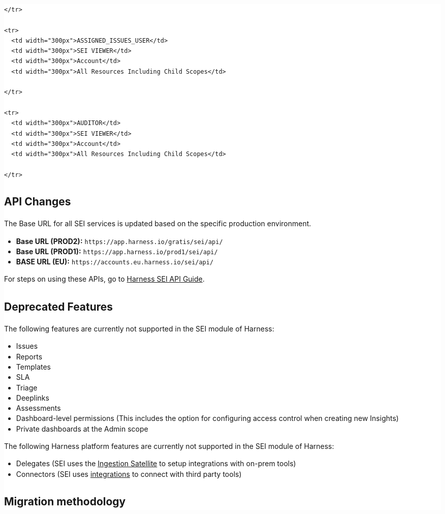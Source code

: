     </tr>

    <tr>
      <td width="300px">ASSIGNED_ISSUES_USER</td>
      <td width="300px">SEI VIEWER</td>
      <td width="300px">Account</td>
      <td width="300px">All Resources Including Child Scopes</td>

    </tr>

    <tr>
      <td width="300px">AUDITOR</td>
      <td width="300px">SEI VIEWER</td>
      <td width="300px">Account</td>
      <td width="300px">All Resources Including Child Scopes</td>

    </tr>
  </tbody>
</table>

## API Changes

The Base URL for all SEI services is updated based on the specific production environment. 

* **Base URL (PROD2):** `https://app.harness.io/gratis/sei/api/`
* **Base URL (PROD1):** `https://app.harness.io/prod1/sei/api/`
* **BASE URL (EU):** `https://accounts.eu.harness.io/sei/api/`

For steps on using these APIs, go to [Harness SEI API Guide](/docs/software-engineering-insights/sei-technical-reference/sei-api-reference/sei-api-guide).

## Deprecated Features

The following features are currently not supported in the SEI module of Harness: 

* Issues
* Reports
* Templates
* SLA
* Triage
* Deeplinks​⁠ 
* Assessments​⁠ 
* Dashboard-level permissions​⁠ (This includes the option for configuring access control when creating new Insights)
* Private dashboards at the Admin scope

The following Harness platform features are currently not supported in the SEI module of Harness:

* Delegates (SEI uses the [Ingestion Satellite](/docs/software-engineering-insights/setup-sei/sei-ingestion-satellite/satellite-overview) to setup integrations with on-prem tools)
* Connectors (SEI uses [integrations](/docs/software-engineering-insights/setup-sei/configure-integrations/sei-integrations-overview) to connect with third party tools)

## Migration methodology
